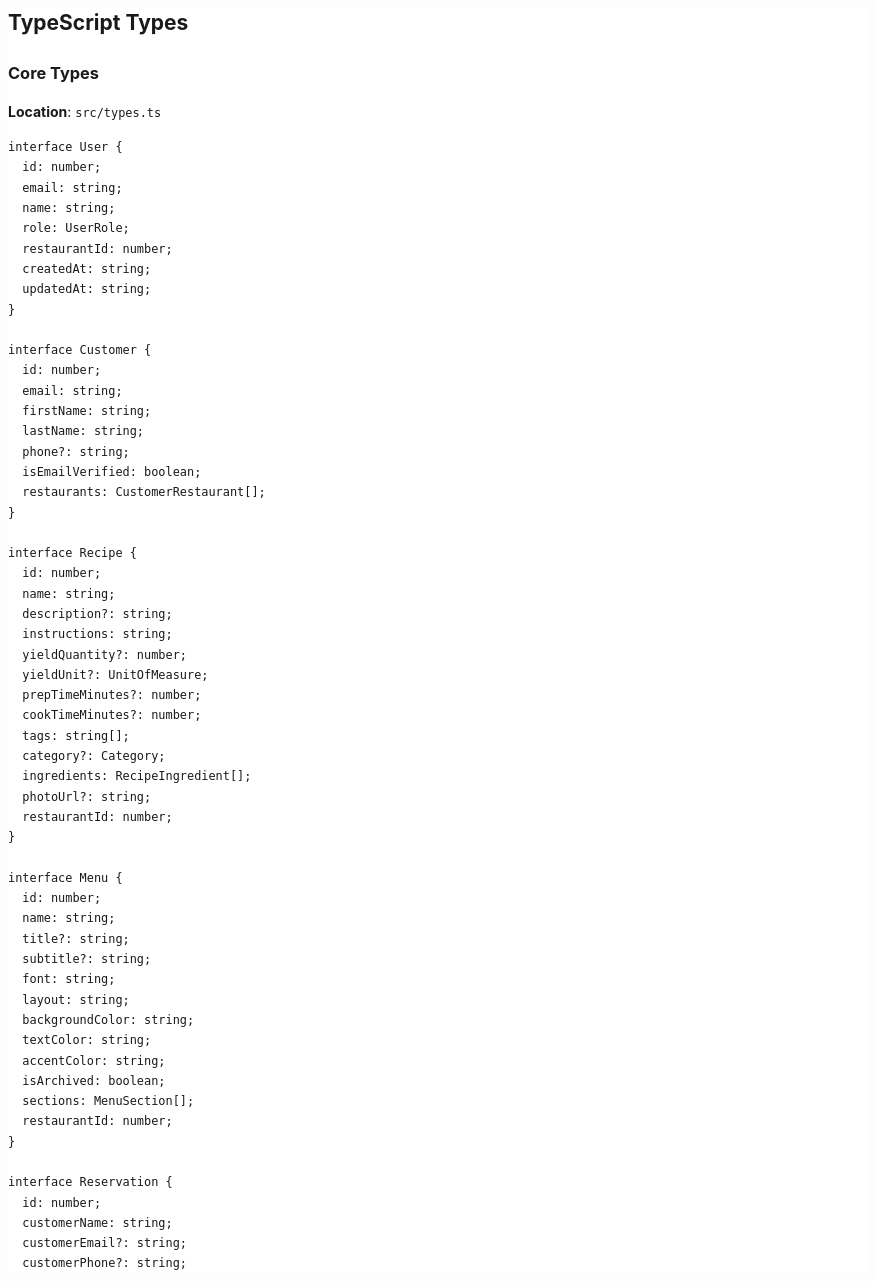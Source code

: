 ## TypeScript Types

### Core Types

**Location**: `src/types.ts`

```tsx
interface User {
  id: number;
  email: string;
  name: string;
  role: UserRole;
  restaurantId: number;
  createdAt: string;
  updatedAt: string;
}

interface Customer {
  id: number;
  email: string;
  firstName: string;
  lastName: string;
  phone?: string;
  isEmailVerified: boolean;
  restaurants: CustomerRestaurant[];
}

interface Recipe {
  id: number;
  name: string;
  description?: string;
  instructions: string;
  yieldQuantity?: number;
  yieldUnit?: UnitOfMeasure;
  prepTimeMinutes?: number;
  cookTimeMinutes?: number;
  tags: string[];
  category?: Category;
  ingredients: RecipeIngredient[];
  photoUrl?: string;
  restaurantId: number;
}

interface Menu {
  id: number;
  name: string;
  title?: string;
  subtitle?: string;
  font: string;
  layout: string;
  backgroundColor: string;
  textColor: string;
  accentColor: string;
  isArchived: boolean;
  sections: MenuSection[];
  restaurantId: number;
}

interface Reservation {
  id: number;
  customerName: string;
  customerEmail?: string;
  customerPhone?: string;
```